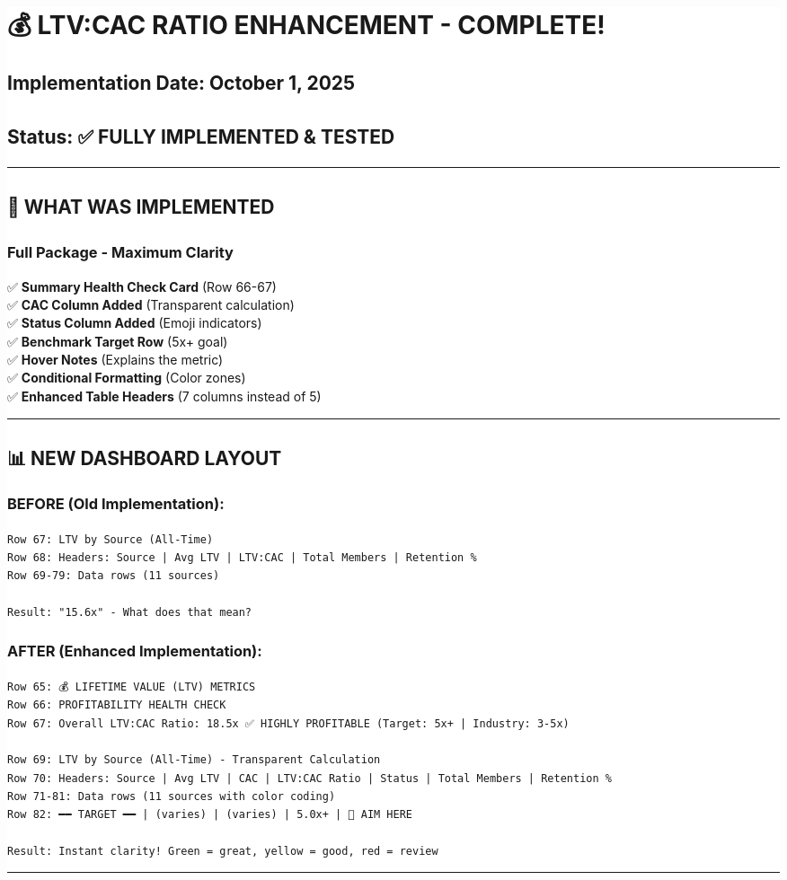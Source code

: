 # 💰 LTV:CAC RATIO ENHANCEMENT - COMPLETE!

## Implementation Date: October 1, 2025
## Status: ✅ FULLY IMPLEMENTED & TESTED

---

## 🎯 WHAT WAS IMPLEMENTED

### **Full Package - Maximum Clarity**

✅ **Summary Health Check Card** (Row 66-67)  
✅ **CAC Column Added** (Transparent calculation)  
✅ **Status Column Added** (Emoji indicators)  
✅ **Benchmark Target Row** (5x+ goal)  
✅ **Hover Notes** (Explains the metric)  
✅ **Conditional Formatting** (Color zones)  
✅ **Enhanced Table Headers** (7 columns instead of 5)

---

## 📊 NEW DASHBOARD LAYOUT

### **BEFORE** (Old Implementation):
```
Row 67: LTV by Source (All-Time)
Row 68: Headers: Source | Avg LTV | LTV:CAC | Total Members | Retention %
Row 69-79: Data rows (11 sources)

Result: "15.6x" - What does that mean?
```

### **AFTER** (Enhanced Implementation):
```
Row 65: 💰 LIFETIME VALUE (LTV) METRICS
Row 66: PROFITABILITY HEALTH CHECK
Row 67: Overall LTV:CAC Ratio: 18.5x ✅ HIGHLY PROFITABLE (Target: 5x+ | Industry: 3-5x)

Row 69: LTV by Source (All-Time) - Transparent Calculation
Row 70: Headers: Source | Avg LTV | CAC | LTV:CAC Ratio | Status | Total Members | Retention %
Row 71-81: Data rows (11 sources with color coding)
Row 82: ━━ TARGET ━━ | (varies) | (varies) | 5.0x+ | 🎯 AIM HERE

Result: Instant clarity! Green = great, yellow = good, red = review
```

---

